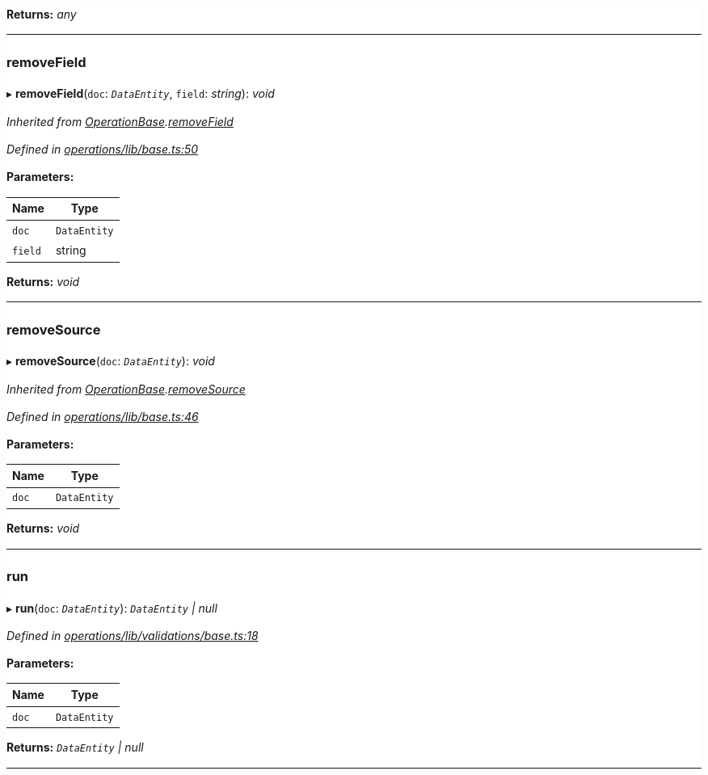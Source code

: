 **Returns:** *any*

___

###  removeField

▸ **removeField**(`doc`: *`DataEntity`*, `field`: *string*): *void*

*Inherited from [OperationBase](operationbase.md).[removeField](operationbase.md#removefield)*

*Defined in [operations/lib/base.ts:50](https://github.com/terascope/teraslice/blob/d3a803c3/packages/ts-transforms/src/operations/lib/base.ts#L50)*

**Parameters:**

Name | Type |
------ | ------ |
`doc` | `DataEntity` |
`field` | string |

**Returns:** *void*

___

###  removeSource

▸ **removeSource**(`doc`: *`DataEntity`*): *void*

*Inherited from [OperationBase](operationbase.md).[removeSource](operationbase.md#removesource)*

*Defined in [operations/lib/base.ts:46](https://github.com/terascope/teraslice/blob/d3a803c3/packages/ts-transforms/src/operations/lib/base.ts#L46)*

**Parameters:**

Name | Type |
------ | ------ |
`doc` | `DataEntity` |

**Returns:** *void*

___

###  run

▸ **run**(`doc`: *`DataEntity`*): *`DataEntity` | null*

*Defined in [operations/lib/validations/base.ts:18](https://github.com/terascope/teraslice/blob/d3a803c3/packages/ts-transforms/src/operations/lib/validations/base.ts#L18)*

**Parameters:**

Name | Type |
------ | ------ |
`doc` | `DataEntity` |

**Returns:** *`DataEntity` | null*

___

